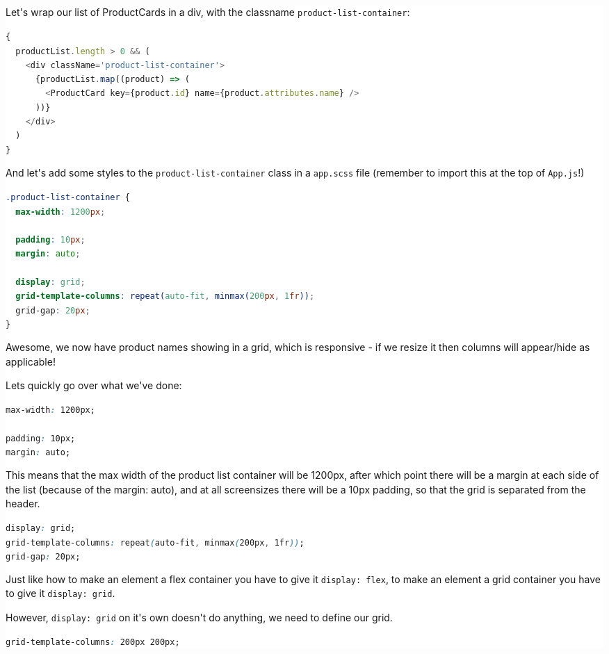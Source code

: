 Let's wrap our list of ProductCards in a div, with the classname `product-list-container`:

```js
{
  productList.length > 0 && (
    <div className='product-list-container'>
      {productList.map((product) => (
        <ProductCard key={product.id} name={product.attributes.name} />
      ))}
    </div>
  )
}
```

And let's add some styles to the `product-list-container` class in a `app.scss` file (remember to import this at the top of `App.js`!)

```css
.product-list-container {
  max-width: 1200px;

  padding: 10px;
  margin: auto;

  display: grid;
  grid-template-columns: repeat(auto-fit, minmax(200px, 1fr));
  grid-gap: 20px;
}
```

Awesome, we now have product names showing in a grid, which is responsive - if we resize it then columns will appear/hide as applicable!

Lets quickly go over what we've done:

```css
max-width: 1200px;

padding: 10px;
margin: auto;
```

This means that the max width of the product list container will be 1200px, after which point there will be a margin at each side of the list (because of the margin: auto), and at all screensizes there will be a 10px padding, so that the grid is separated from the header.

```css
display: grid;
grid-template-columns: repeat(auto-fit, minmax(200px, 1fr));
grid-gap: 20px;
```

Just like how to make an element a flex container you have to give it `display: flex`, to make an element a grid container you have to give it `display: grid`.

However, `display: grid` on it's own doesn't do anything, we need to define our grid.

```css
grid-template-columns: 200px 200px;
```
